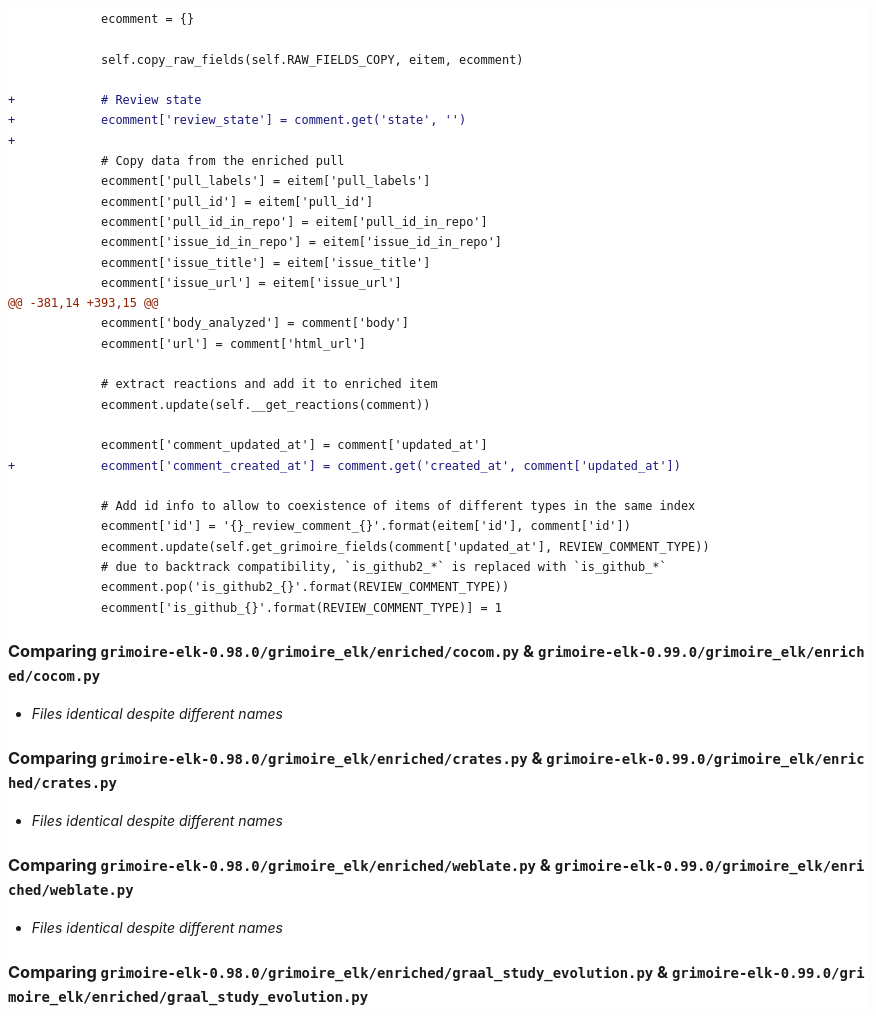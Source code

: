 ```diff
             ecomment = {}
 
             self.copy_raw_fields(self.RAW_FIELDS_COPY, eitem, ecomment)
 
+            # Review state
+            ecomment['review_state'] = comment.get('state', '')
+
             # Copy data from the enriched pull
             ecomment['pull_labels'] = eitem['pull_labels']
             ecomment['pull_id'] = eitem['pull_id']
             ecomment['pull_id_in_repo'] = eitem['pull_id_in_repo']
             ecomment['issue_id_in_repo'] = eitem['issue_id_in_repo']
             ecomment['issue_title'] = eitem['issue_title']
             ecomment['issue_url'] = eitem['issue_url']
@@ -381,14 +393,15 @@
             ecomment['body_analyzed'] = comment['body']
             ecomment['url'] = comment['html_url']
 
             # extract reactions and add it to enriched item
             ecomment.update(self.__get_reactions(comment))
 
             ecomment['comment_updated_at'] = comment['updated_at']
+            ecomment['comment_created_at'] = comment.get('created_at', comment['updated_at'])
 
             # Add id info to allow to coexistence of items of different types in the same index
             ecomment['id'] = '{}_review_comment_{}'.format(eitem['id'], comment['id'])
             ecomment.update(self.get_grimoire_fields(comment['updated_at'], REVIEW_COMMENT_TYPE))
             # due to backtrack compatibility, `is_github2_*` is replaced with `is_github_*`
             ecomment.pop('is_github2_{}'.format(REVIEW_COMMENT_TYPE))
             ecomment['is_github_{}'.format(REVIEW_COMMENT_TYPE)] = 1
```

### Comparing `grimoire-elk-0.98.0/grimoire_elk/enriched/cocom.py` & `grimoire-elk-0.99.0/grimoire_elk/enriched/cocom.py`

 * *Files identical despite different names*

### Comparing `grimoire-elk-0.98.0/grimoire_elk/enriched/crates.py` & `grimoire-elk-0.99.0/grimoire_elk/enriched/crates.py`

 * *Files identical despite different names*

### Comparing `grimoire-elk-0.98.0/grimoire_elk/enriched/weblate.py` & `grimoire-elk-0.99.0/grimoire_elk/enriched/weblate.py`

 * *Files identical despite different names*

### Comparing `grimoire-elk-0.98.0/grimoire_elk/enriched/graal_study_evolution.py` & `grimoire-elk-0.99.0/grimoire_elk/enriched/graal_study_evolution.py`
